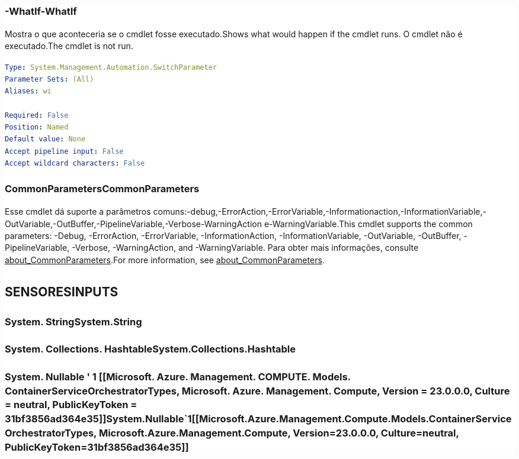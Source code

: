 ### <span data-ttu-id="b4df5-151">-WhatIf</span><span class="sxs-lookup"><span data-stu-id="b4df5-151">-WhatIf</span></span>
<span data-ttu-id="b4df5-152">Mostra o que aconteceria se o cmdlet fosse executado.</span><span class="sxs-lookup"><span data-stu-id="b4df5-152">Shows what would happen if the cmdlet runs.</span></span> <span data-ttu-id="b4df5-153">O cmdlet não é executado.</span><span class="sxs-lookup"><span data-stu-id="b4df5-153">The cmdlet is not run.</span></span>

```yaml
Type: System.Management.Automation.SwitchParameter
Parameter Sets: (All)
Aliases: wi

Required: False
Position: Named
Default value: None
Accept pipeline input: False
Accept wildcard characters: False
```

### <span data-ttu-id="b4df5-154">CommonParameters</span><span class="sxs-lookup"><span data-stu-id="b4df5-154">CommonParameters</span></span>
<span data-ttu-id="b4df5-155">Esse cmdlet dá suporte a parâmetros comuns:-debug,-ErrorAction,-ErrorVariable,-Informationaction,-InformationVariable,-OutVariable,-OutBuffer,-PipelineVariable,-Verbose-WarningAction e-WarningVariable.</span><span class="sxs-lookup"><span data-stu-id="b4df5-155">This cmdlet supports the common parameters: -Debug, -ErrorAction, -ErrorVariable, -InformationAction, -InformationVariable, -OutVariable, -OutBuffer, -PipelineVariable, -Verbose, -WarningAction, and -WarningVariable.</span></span> <span data-ttu-id="b4df5-156">Para obter mais informações, consulte [about_CommonParameters](http://go.microsoft.com/fwlink/?LinkID=113216).</span><span class="sxs-lookup"><span data-stu-id="b4df5-156">For more information, see [about_CommonParameters](http://go.microsoft.com/fwlink/?LinkID=113216).</span></span>

## <span data-ttu-id="b4df5-157">SENSORES</span><span class="sxs-lookup"><span data-stu-id="b4df5-157">INPUTS</span></span>

### <span data-ttu-id="b4df5-158">System. String</span><span class="sxs-lookup"><span data-stu-id="b4df5-158">System.String</span></span>

### <span data-ttu-id="b4df5-159">System. Collections. Hashtable</span><span class="sxs-lookup"><span data-stu-id="b4df5-159">System.Collections.Hashtable</span></span>

### <span data-ttu-id="b4df5-160">System. Nullable ' 1 [[Microsoft. Azure. Management. COMPUTE. Models. ContainerServiceOrchestratorTypes, Microsoft. Azure. Management. Compute, Version = 23.0.0.0, Culture = neutral, PublicKeyToken = 31bf3856ad364e35]]</span><span class="sxs-lookup"><span data-stu-id="b4df5-160">System.Nullable\`1[[Microsoft.Azure.Management.Compute.Models.ContainerServiceOrchestratorTypes, Microsoft.Azure.Management.Compute, Version=23.0.0.0, Culture=neutral, PublicKeyToken=31bf3856ad364e35]]</span></span>
